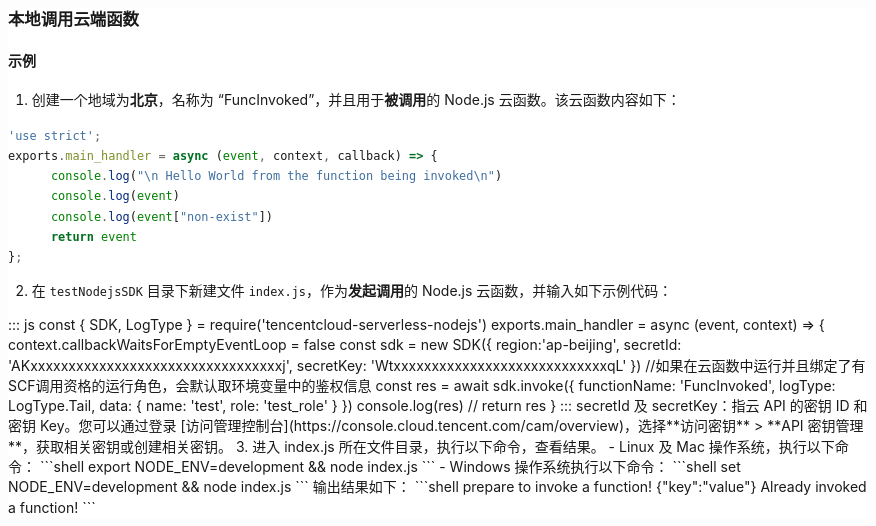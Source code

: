 
### 本地调用云端函数

#### 示例

1. 创建一个地域为**北京**，名称为 “FuncInvoked”，并且用于**被调用**的 Node.js 云函数。该云函数内容如下：
```js
'use strict';
exports.main_handler = async (event, context, callback) => {
      console.log("\n Hello World from the function being invoked\n")
      console.log(event)
      console.log(event["non-exist"])
      return event
};
```
2. 在 `testNodejsSDK` 目录下新建文件 `index.js`，作为**发起调用**的 Node.js 云函数，并输入如下示例代码：
<dx-codeblock>
:::  js
const { SDK, LogType }  = require('tencentcloud-serverless-nodejs')
exports.main_handler = async (event, context) => {
  context.callbackWaitsForEmptyEventLoop = false
  const sdk = new SDK({
    region:'ap-beijing',
    secretId: 'AKxxxxxxxxxxxxxxxxxxxxxxxxxxxxxxxxxj',
    secretKey: 'WtxxxxxxxxxxxxxxxxxxxxxxxxxxxxqL'
  }) //如果在云函数中运行并且绑定了有SCF调用资格的运行角色，会默认取环境变量中的鉴权信息
  const res = await sdk.invoke({
    functionName: 'FuncInvoked',
    logType: LogType.Tail,
    data: {
      name: 'test',
      role: 'test_role'
    }
  })
  console.log(res)
  // return res
}
:::
</dx-codeblock>
<dx-alert infotype="notice" title="">
secretId 及 secretKey：指云 API 的密钥 ID 和密钥 Key。您可以通过登录 [访问管理控制台](https://console.cloud.tencent.com/cam/overview)，选择**访问密钥** > **API 密钥管理**，获取相关密钥或创建相关密钥。
</dx-alert>
3. 进入 index.js 所在文件目录，执行以下命令，查看结果。
 - Linux 及 Mac 操作系统，执行以下命令：
```shell
export NODE_ENV=development && node index.js
```
 - Windows 操作系统执行以下命令：
```shell
set NODE_ENV=development && node index.js
```
 输出结果如下：
```shell
prepare to invoke a function!
{"key":"value"}
Already invoked a function!
```

